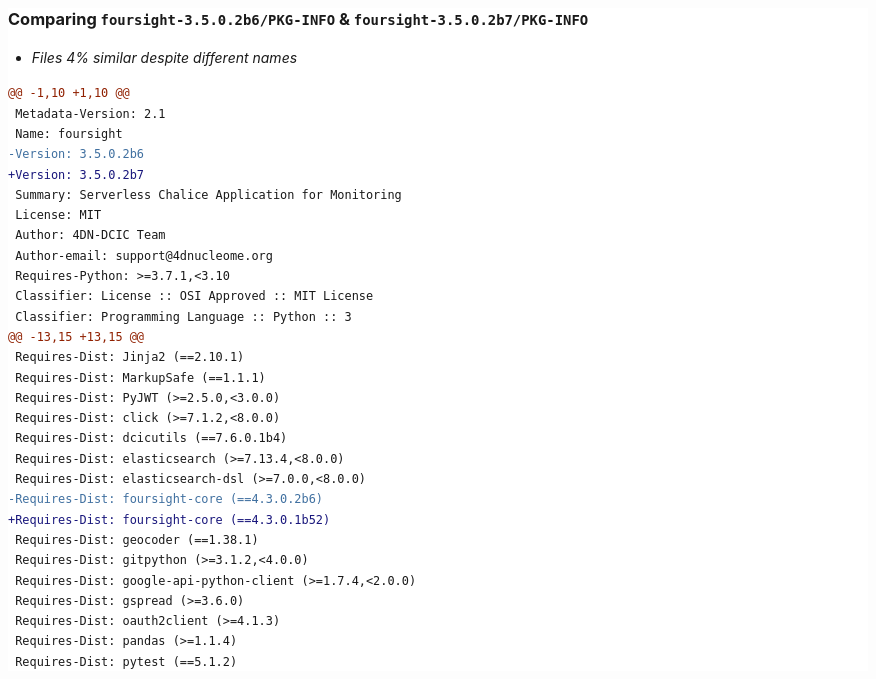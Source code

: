 ### Comparing `foursight-3.5.0.2b6/PKG-INFO` & `foursight-3.5.0.2b7/PKG-INFO`

 * *Files 4% similar despite different names*

```diff
@@ -1,10 +1,10 @@
 Metadata-Version: 2.1
 Name: foursight
-Version: 3.5.0.2b6
+Version: 3.5.0.2b7
 Summary: Serverless Chalice Application for Monitoring
 License: MIT
 Author: 4DN-DCIC Team
 Author-email: support@4dnucleome.org
 Requires-Python: >=3.7.1,<3.10
 Classifier: License :: OSI Approved :: MIT License
 Classifier: Programming Language :: Python :: 3
@@ -13,15 +13,15 @@
 Requires-Dist: Jinja2 (==2.10.1)
 Requires-Dist: MarkupSafe (==1.1.1)
 Requires-Dist: PyJWT (>=2.5.0,<3.0.0)
 Requires-Dist: click (>=7.1.2,<8.0.0)
 Requires-Dist: dcicutils (==7.6.0.1b4)
 Requires-Dist: elasticsearch (>=7.13.4,<8.0.0)
 Requires-Dist: elasticsearch-dsl (>=7.0.0,<8.0.0)
-Requires-Dist: foursight-core (==4.3.0.2b6)
+Requires-Dist: foursight-core (==4.3.0.1b52)
 Requires-Dist: geocoder (==1.38.1)
 Requires-Dist: gitpython (>=3.1.2,<4.0.0)
 Requires-Dist: google-api-python-client (>=1.7.4,<2.0.0)
 Requires-Dist: gspread (>=3.6.0)
 Requires-Dist: oauth2client (>=4.1.3)
 Requires-Dist: pandas (>=1.1.4)
 Requires-Dist: pytest (==5.1.2)
```

